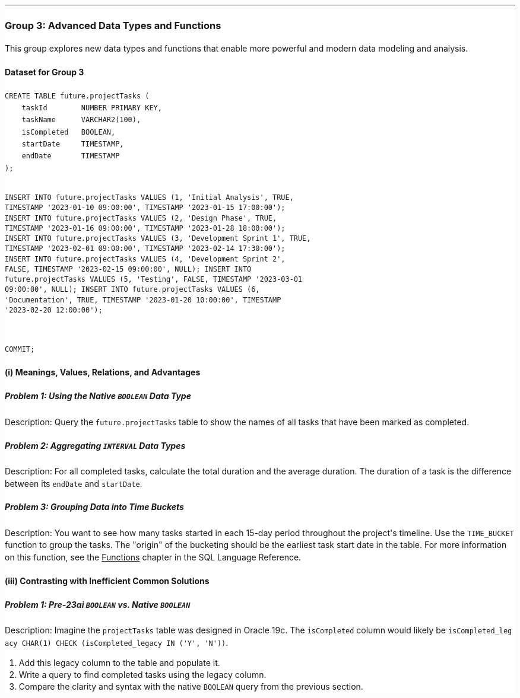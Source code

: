 <hr>

<h3>Group 3: Advanced Data Types and Functions</h3>
<p>This group explores new data types and functions that enable more powerful and modern data modeling and analysis.</p>

<h4>Dataset for Group 3</h4>
<pre><code>CREATE TABLE future.projectTasks (
    taskId        NUMBER PRIMARY KEY,
    taskName      VARCHAR2(100),
    isCompleted   BOOLEAN,
    startDate     TIMESTAMP,
    endDate       TIMESTAMP
);

INSERT INTO future.projectTasks VALUES (1, 'Initial Analysis',      TRUE,  TIMESTAMP '2023-01-10 09:00:00', TIMESTAMP '2023-01-15 17:00:00');
INSERT INTO future.projectTasks VALUES (2, 'Design Phase',        TRUE,  TIMESTAMP '2023-01-16 09:00:00', TIMESTAMP '2023-01-28 18:00:00');
INSERT INTO future.projectTasks VALUES (3, 'Development Sprint 1',  TRUE,  TIMESTAMP '2023-02-01 09:00:00', TIMESTAMP '2023-02-14 17:30:00');
INSERT INTO future.projectTasks VALUES (4, 'Development Sprint 2',  FALSE, TIMESTAMP '2023-02-15 09:00:00', NULL);
INSERT INTO future.projectTasks VALUES (5, 'Testing',               FALSE, TIMESTAMP '2023-03-01 09:00:00', NULL);
INSERT INTO future.projectTasks VALUES (6, 'Documentation',         TRUE,  TIMESTAMP '2023-01-20 10:00:00', TIMESTAMP '2023-02-20 12:00:00');

COMMIT;
</code></pre>

<h4>(i) Meanings, Values, Relations, and Advantages</h4>
<h5>Problem 1: Using the Native <code>BOOLEAN</code> Data Type</h5>
<p>
    <span class="problem-label">Description:</span> Query the <code>future.projectTasks</code> table to show the names of all tasks that have been marked as completed.
</p>

<h5>Problem 2: Aggregating <code>INTERVAL</code> Data Types</h5>
<p>
    <span class="problem-label">Description:</span> For all completed tasks, calculate the total duration and the average duration. The duration of a task is the difference between its <code>endDate</code> and <code>startDate</code>.
</p>

<h5>Problem 3: Grouping Data into Time Buckets</h5>
<p>
    <span class="problem-label">Description:</span> You want to see how many tasks started in each 15-day period throughout the project's timeline. Use the <code>TIME_BUCKET</code> function to group the tasks. The "origin" of the bucketing should be the earliest task start date in the table. For more information on this function, see the <a href="/books/sql-language-reference/09_ch07_functions.pdf">Functions</a> chapter in the SQL Language Reference.
</p>

<h4>(iii) Contrasting with Inefficient Common Solutions</h4>
<h5>Problem 1: Pre-23ai <code>BOOLEAN</code> vs. Native <code>BOOLEAN</code></h5>
<p>
    <span class="problem-label">Description:</span> Imagine the <code>projectTasks</code> table was designed in Oracle 19c. The <code>isCompleted</code> column would likely be <code>isCompleted_legacy CHAR(1) CHECK (isCompleted_legacy IN ('Y', 'N'))</code>.
</p>
<ol>
    <li>Add this legacy column to the table and populate it.</li>
    <li>Write a query to find completed tasks using the legacy column.</li>
    <li>Compare the clarity and syntax with the native <code>BOOLEAN</code> query from the previous section.</li>
</ol>
